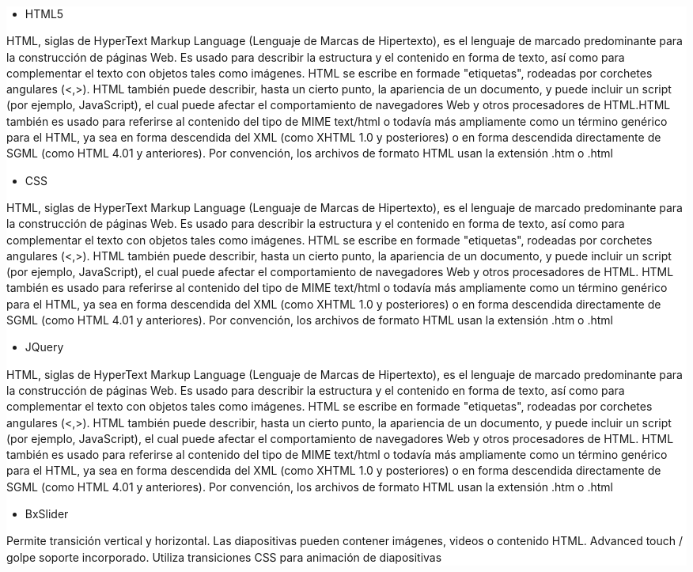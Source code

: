 - HTML5

HTML, siglas de HyperText Markup Language (Lenguaje de Marcas de Hipertexto), es el lenguaje de marcado predominante para la construcción de páginas Web. Es usado para describir la estructura y el contenido en forma de texto, así como para complementar el texto con objetos tales como imágenes. HTML se escribe en formade "etiquetas", rodeadas por corchetes angulares (<,>). HTML también puede describir, hasta un cierto punto, la apariencia de un documento, y puede incluir un script (por ejemplo, JavaScript), el cual puede afectar el comportamiento de navegadores Web y otros procesadores de HTML.HTML también es usado para referirse al contenido del tipo de MIME text/html o todavía más ampliamente como un término genérico para el HTML, ya sea en forma descendida del XML (como XHTML 1.0 y posteriores) o en forma descendida directamente de SGML (como HTML 4.01 y anteriores). Por convención, los archivos de formato HTML usan la extensión .htm o .html

- CSS

HTML, siglas de HyperText Markup Language (Lenguaje de Marcas de Hipertexto), es el lenguaje de marcado predominante para la 
construcción de páginas Web. Es usado para describir la estructura y 
el contenido en forma de texto, así como para complementar el texto 
con objetos tales como imágenes. 
HTML se escribe en formade "etiquetas", rodeadas por corchetes 
angulares (<,>). HTML también puede describir, hasta un cierto punto, la apariencia de un 
documento, y puede incluir un script (por ejemplo, JavaScript), el cual puede afectar el 
comportamiento de navegadores Web y otros procesadores de HTML.
HTML también es usado para referirse al contenido del tipo de MIME text/html o todavía 
más ampliamente como un término genérico para el HTML, ya sea en forma descendida 
del XML (como XHTML 1.0 y posteriores) o en forma descendida directamente de SGML 
(como HTML 4.01 y anteriores). Por convención, los archivos de formato HTML usan la 
extensión .htm o .html


- JQuery

HTML, siglas de HyperText Markup Language (Lenguaje de Marcas 
de Hipertexto), es el lenguaje de marcado predominante para la 
construcción de páginas Web. Es usado para describir la estructura y 
el contenido en forma de texto, así como para complementar el texto 
con objetos tales como imágenes. 
HTML se escribe en formade "etiquetas", rodeadas por corchetes 
angulares (<,>). HTML también puede describir, hasta un cierto punto, la apariencia de un 
documento, y puede incluir un script (por ejemplo, JavaScript), el cual puede afectar el 
comportamiento de navegadores Web y otros procesadores de HTML.
HTML también es usado para referirse al contenido del tipo de MIME text/html o todavía 
más ampliamente como un término genérico para el HTML, ya sea en forma descendida 
del XML (como XHTML 1.0 y posteriores) o en forma descendida directamente de SGML 
(como HTML 4.01 y anteriores). Por convención, los archivos de formato HTML usan la 
extensión .htm o .html

- BxSlider

Permite transición vertical y horizontal. Las diapositivas 
pueden contener imágenes, videos o contenido HTML. 
Advanced touch / golpe soporte incorporado. Utiliza 
transiciones CSS para animación de diapositivas
